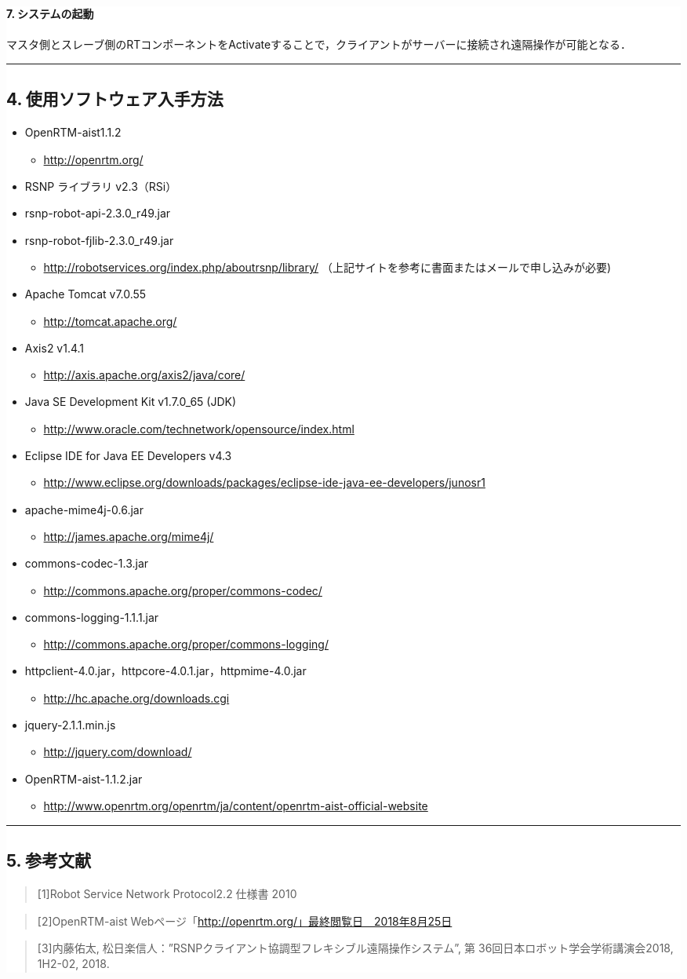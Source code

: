 #### 7. システムの起動
マスタ側とスレーブ側のRTコンポーネントをActivateすることで，クライアントがサーバーに接続され遠隔操作が可能となる．

***

## 4. 使用ソフトウェア入手方法
- OpenRTM-aist1.1.2
    - http://openrtm.org/

- RSNP ライブラリ v2.3（RSi）
- rsnp-robot-api-2.3.0_r49.jar 
- rsnp-robot-fjlib-2.3.0_r49.jar
    - http://robotservices.org/index.php/aboutrsnp/library/
（上記サイトを参考に書面またはメールで申し込みが必要) 

- Apache Tomcat v7.0.55
    - http://tomcat.apache.org/ 

- Axis2 v1.4.1
    - http://axis.apache.org/axis2/java/core/

- Java SE Development Kit v1.7.0_65 (JDK) 
    - http://www.oracle.com/technetwork/opensource/index.html

- Eclipse IDE for Java EE Developers v4.3 
    - http://www.eclipse.org/downloads/packages/eclipse-ide-java-ee-developers/junosr1

- apache-mime4j-0.6.jar
    - http://james.apache.org/mime4j/ 

- commons-codec-1.3.jar
    - http://commons.apache.org/proper/commons-codec/ 

- commons-logging-1.1.1.jar
    - http://commons.apache.org/proper/commons-logging/ 

- httpclient-4.0.jar，httpcore-4.0.1.jar，httpmime-4.0.jar 
    - http://hc.apache.org/downloads.cgi

- jquery-2.1.1.min.js 
    - http://jquery.com/download/

- OpenRTM-aist-1.1.2.jar
    - http://www.openrtm.org/openrtm/ja/content/openrtm-aist-official-website


***

## 5. 参考文献
> [1]Robot Service Network Protocol2.2 仕様書 2010
 
>  [2]OpenRTM-aist Webページ「http://openrtm.org/」最終閲覧日　2018年8月25日
 
> [3]内藤佑太, 松日楽信人：”RSNPクライアント協調型フレキシブル遠隔操作システム”, 第
 36回日本ロボット学会学術講演会2018, 1H2-02, 2018.
